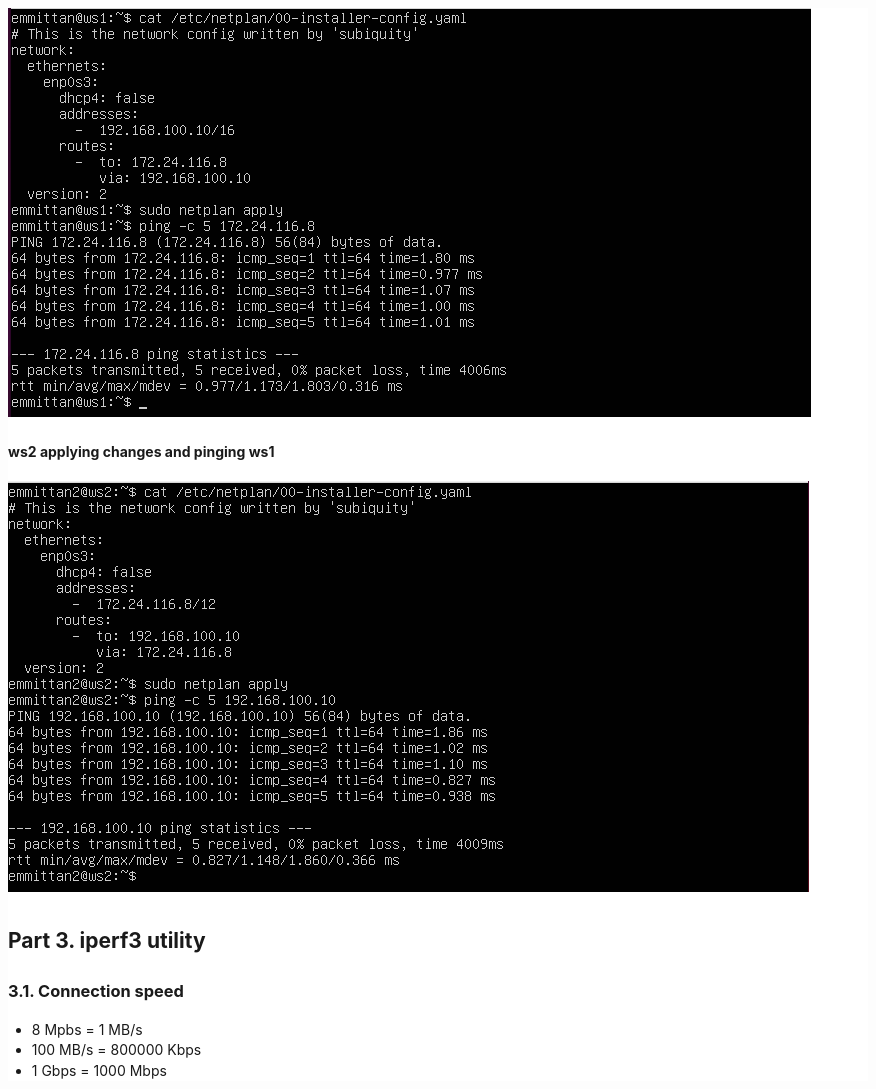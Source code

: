 ![screenshots/2_2_1_2.png](screenshots/2_2_1_2.png)
#### ws2 applying changes and pinging ws1
![screenshots/2_2_1_3.png](screenshots/2_2_1_3.png) 


## Part 3. iperf3 utility

### 3.1. Connection speed
- 8 Mpbs = 1 MB/s
- 100 MB/s = 800000 Kbps
- 1 Gbps = 1000 Mbps
